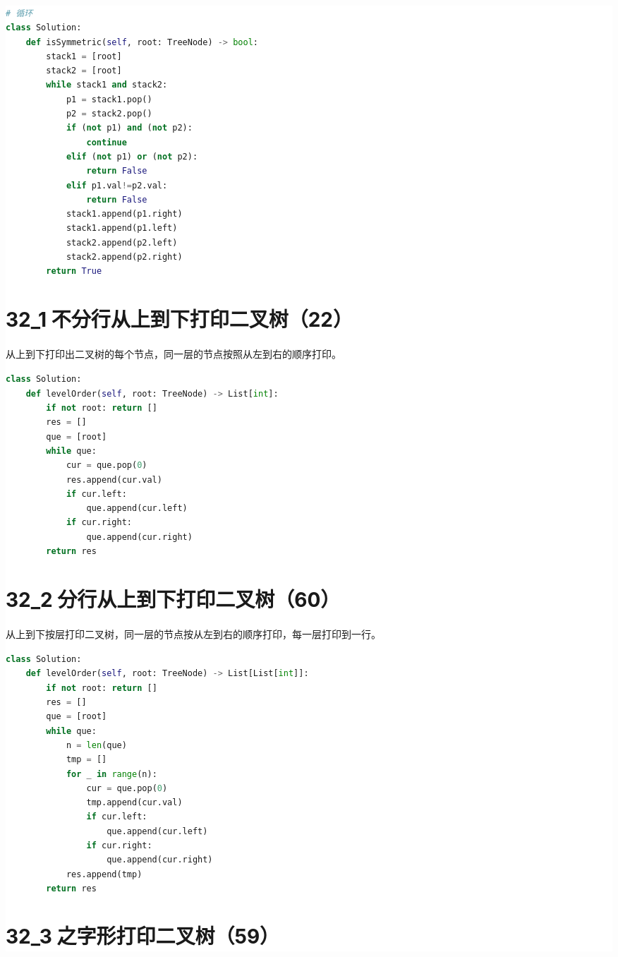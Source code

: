 ```python
# 循环
class Solution:
    def isSymmetric(self, root: TreeNode) -> bool:
        stack1 = [root]
        stack2 = [root]
        while stack1 and stack2:
            p1 = stack1.pop()
            p2 = stack2.pop()
            if (not p1) and (not p2):
                continue
            elif (not p1) or (not p2):
                return False
            elif p1.val!=p2.val:
                return False
            stack1.append(p1.right)
            stack1.append(p1.left)
            stack2.append(p2.left)
            stack2.append(p2.right)
        return True
```
# 32_1 不分行从上到下打印二叉树（22）
从上到下打印出二叉树的每个节点，同一层的节点按照从左到右的顺序打印。
```python
class Solution:
    def levelOrder(self, root: TreeNode) -> List[int]:
        if not root: return []
        res = []
        que = [root]
        while que:
            cur = que.pop(0)
            res.append(cur.val)
            if cur.left:
                que.append(cur.left)
            if cur.right:
                que.append(cur.right)
        return res
```
# 32_2 分行从上到下打印二叉树（60）
从上到下按层打印二叉树，同一层的节点按从左到右的顺序打印，每一层打印到一行。
```python
class Solution:
    def levelOrder(self, root: TreeNode) -> List[List[int]]:
        if not root: return []
        res = []
        que = [root]
        while que:
            n = len(que)
            tmp = []
            for _ in range(n):
                cur = que.pop(0)
                tmp.append(cur.val)
                if cur.left:
                    que.append(cur.left)
                if cur.right:
                    que.append(cur.right)
            res.append(tmp)
        return res
```
# 32_3 之字形打印二叉树（59）